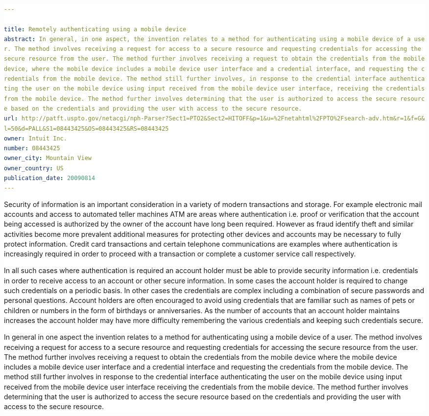 ```yaml
---

title: Remotely authenticating using a mobile device
abstract: In general, in one aspect, the invention relates to a method for authenticating using a mobile device of a user. The method involves receiving a request for access to a secure resource and requesting credentials for accessing the secure resource from the user. The method further involves receiving a request to obtain the credentials from the mobile device, where the mobile device includes a mobile device user interface and a credential interface, and requesting the credentials from the mobile device. The method still further involves, in response to the credential interface authenticating the user on the mobile device using input received from the mobile device user interface, receiving the credentials from the mobile device. The method further involves determining that the user is authorized to access the secure resource based on the credentials and providing the user with access to the secure resource.
url: http://patft.uspto.gov/netacgi/nph-Parser?Sect1=PTO2&Sect2=HITOFF&p=1&u=%2Fnetahtml%2FPTO%2Fsearch-adv.htm&r=1&f=G&l=50&d=PALL&S1=08443425&OS=08443425&RS=08443425
owner: Intuit Inc.
number: 08443425
owner_city: Mountain View
owner_country: US
publication_date: 20090814
---
```

Security of information is an important consideration in a variety of modern transactions and storage. For example electronic mail accounts and access to automated teller machines ATM are areas where authentication i.e. proof or verification that the account being accessed is authorized by the owner of the account have long been required. However as fraud identify theft and similar activities become more prevalent additional measures for protecting other devices and accounts may be necessary to fully protect information. Credit card transactions and certain telephone communications are examples where authentication is increasingly required in order to proceed with a transaction or complete a customer service call respectively.

In all such cases where authentication is required an account holder must be able to provide security information i.e. credentials in order to receive access to an account or other secure information. In some cases the account holder is required to change such credentials on a periodic basis. In other cases the credentials are complex including a combination of secure passwords and personal questions. Account holders are often encouraged to avoid using credentials that are familiar such as names of pets or children or numbers in the form of birthdays or anniversaries. As the number of accounts that an account holder maintains increases the account holder may have more difficulty remembering the various credentials and keeping such credentials secure.

In general in one aspect the invention relates to a method for authenticating using a mobile device of a user. The method involves receiving a request for access to a secure resource and requesting credentials for accessing the secure resource from the user. The method further involves receiving a request to obtain the credentials from the mobile device where the mobile device includes a mobile device user interface and a credential interface and requesting the credentials from the mobile device. The method still further involves in response to the credential interface authenticating the user on the mobile device using input received from the mobile device user interface receiving the credentials from the mobile device. The method further involves determining that the user is authorized to access the secure resource based on the credentials and providing the user with access to the secure resource.
